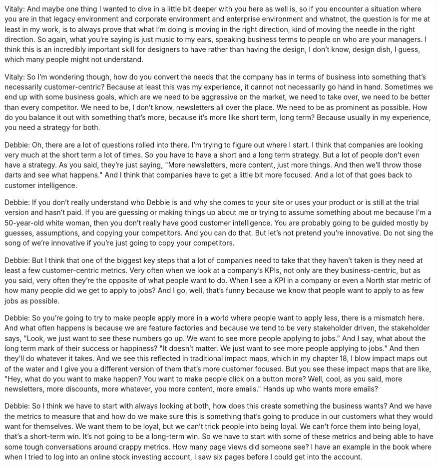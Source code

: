 <span class="smashing-tv-host">Vitaly:</span> And maybe one thing I wanted to dive in a little bit deeper with you here as well is, so if you encounter a situation where you are in that legacy environment and corporate environment and enterprise environment and whatnot, the question is for me at least in my work, is to always prove that what I’m doing is moving in the right direction, kind of moving the needle in the right direction. So again, what you’re saying is just music to my ears, speaking business terms to people on who are your managers. I think this is an incredibly important skill for designers to have rather than having the design, I don’t know, design dish, I guess, which many people might not understand.

<span class="smashing-tv-host">Vitaly:</span> So I’m wondering though, how do you convert the needs that the company has in terms of business into something that’s necessarily customer-centric? Because at least this was my experience, it cannot not necessarily go hand in hand. Sometimes we end up with some business goals, which are we need to be aggressive on the market, we need to take over, we need to be better than every competitor. We need to be, I don’t know, newsletters all over the place. We need to be as prominent as possible. How do you balance it out with something that’s more, because it’s more like short term, long term? Because usually in my experience, you need a strategy for both.

<span class="smashing-tv-speaker">Debbie:</span> Oh, there are a lot of questions rolled into there. I’m trying to figure out where I start. I think that companies are looking very much at the short term a lot of times. So you have to have a short and a long term strategy. But a lot of people don’t even have a strategy. As you said, they’re just saying, "More newsletters, more content, just more things. And then we’ll throw those darts and see what happens." And I think that companies have to get a little bit more focused. And a lot of that goes back to customer intelligence.

<span class="smashing-tv-speaker">Debbie:</span> If you don’t really understand who Debbie is and why she comes to your site or uses your product or is still at the trial version and hasn’t paid. If you are guessing or making things up about me or trying to assume something about me because I’m a 50-year-old white woman, then you don’t really have good customer intelligence.
You are probably going to be guided mostly by guesses, assumptions, and copying your competitors. And you can do that. But let’s not pretend you’re innovative. Do not sing the song of we’re innovative if you’re just going to copy your competitors. 

<span class="smashing-tv-speaker">Debbie:</span> But I think that one of the biggest key steps that a lot of companies need to take that they haven’t taken is they need at least a few customer-centric metrics. Very often when we look at a company’s KPIs, not only are they business-centric, but as you said, very often they’re the opposite of what people want to do. When I see a KPI in a company or even a North star metric of how many people did we get to apply to jobs? And I go, well, that’s funny because we know that people want to apply to as few jobs as possible.

<span class="smashing-tv-speaker">Debbie:</span> So you’re going to try to make people apply more in a world where people want to apply less, there is a mismatch here. And what often happens is because we are feature factories and because we tend to be very stakeholder driven, the stakeholder says, "Look, we just want to see these numbers go up. We want to see more people applying to jobs." And I say, what about the long term mark of their success or happiness? "It doesn’t matter. We just want to see more people applying to jobs." And then they’ll do whatever it takes. And we see this reflected in traditional impact maps, which in my chapter 18, I blow impact maps out of the water and I give you a different version of them that’s more customer focused. But you see these impact maps that are like, "Hey, what do you want to make happen? You want to make people click on a button more? Well, cool, as you said, more newsletters, more discounts, more whatever, you more content, more emails." Hands up who wants more emails?

<span class="smashing-tv-speaker">Debbie:</span> So I think we have to start with always looking at both, how does this create something the business wants? And we have the metrics to measure that and how do we make sure this is something that’s going to produce in our customers what they would want for themselves. We want them to be loyal, but we can’t trick people into being loyal. We can’t force them into being loyal, that’s a short-term win. It’s not going to be a long-term win. So we have to start with some of these metrics and being able to have some tough conversations around crappy metrics. How many page views did someone see? I have an example in the book where when I tried to log into an online stock investing account, I saw six pages before I could get into the account.
